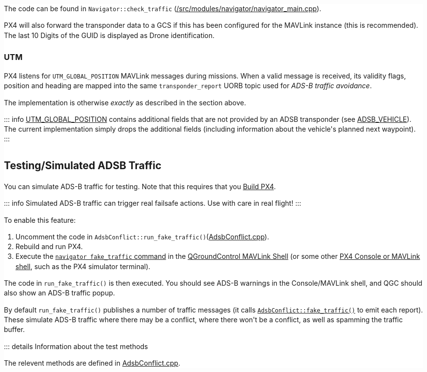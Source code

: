 The code can be found in `Navigator::check_traffic` ([/src/modules/navigator/navigator_main.cpp](https://github.com/PX4/PX4-Autopilot/blob/release/1.15/src/modules/navigator/navigator_main.cpp)).

PX4 will also forward the transponder data to a GCS if this has been configured for the MAVLink instance (this is recommended).
The last 10 Digits of the GUID is displayed as Drone identification.

### UTM

PX4 listens for `UTM_GLOBAL_POSITION` MAVLink messages during missions.
When a valid message is received, its validity flags, position and heading are mapped into the same `transponder_report` UORB topic used for _ADS-B traffic avoidance_.

The implementation is otherwise _exactly_ as described in the section above.

::: info
[UTM_GLOBAL_POSITION](https://mavlink.io/en/messages/common.html#UTM_GLOBAL_POSITION) contains additional fields that are not provided by an ADSB transponder (see [ADSB_VEHICLE](https://mavlink.io/en/messages/common.html#ADSB_VEHICLE)).
The current implementation simply drops the additional fields (including information about the vehicle's planned next waypoint).
:::

## Testing/Simulated ADSB Traffic

You can simulate ADS-B traffic for testing.
Note that this requires that you [Build PX4](../dev_setup/building_px4.md).

::: info
Simulated ADS-B traffic can trigger real failsafe actions.
Use with care in real flight!
:::

To enable this feature:

1. Uncomment the code in `AdsbConflict::run_fake_traffic()`([AdsbConflict.cpp](https://github.com/PX4/PX4-Autopilot/blob/release/1.15/src/lib/adsb/AdsbConflict.cpp#L342C1-L342C1)).
1. Rebuild and run PX4.
1. Execute the [`navigator fake_traffic` command](../modules/modules_controller.md#navigator) in the [QGroundControl MAVLink Shell](https://docs.qgroundcontrol.com/master/en/qgc-user-guide/analyze_view/mavlink_console.html) (or some other [PX4 Console or MAVLink shell](../debug/consoles.md), such as the PX4 simulator terminal).

The code in `run_fake_traffic()` is then executed.
You should see ADS-B warnings in the Console/MAVLink shell, and QGC should also show an ADS-B traffic popup.

By default `run_fake_traffic()` publishes a number of traffic messages (it calls [`AdsbConflict::fake_traffic()`](#fake-traffic-method) to emit each report).
These simulate ADS-B traffic where there may be a conflict, where there won't be a conflict, as well as spamming the traffic buffer.

::: details Information about the test methods

The relevent methods are defined in [AdsbConflict.cpp](https://github.com/PX4/PX4-Autopilot/blob/release/1.15/src/lib/adsb/AdsbConflict.cpp#L342C1-L342C1).

